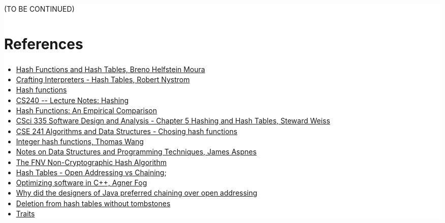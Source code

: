 (TO BE CONTINUED)

# References

* [Hash Functions and Hash Tables, Breno Helfstein Moura](https://linux.ime.usp.br/~brelf/mac0499/monografia.pdf)
* [Crafting Interpreters - Hash Tables, Robert Nystrom](https://craftinginterpreters.com/hash-tables.html)
* [Hash functions](https://www.cs.hmc.edu/~geoff/classes/hmc.cs070.200101/homework10/hashfuncs.html)
* [CS240 -- Lecture Notes: Hashing](https://www.cpp.edu/~ftang/courses/CS240/lectures/hashing.htm)
* [Hash Functions: An Empirical Comparison](https://www.codeproject.com/Articles/32829/Hash-Functions-An-Empirical-Comparison)
* [CSci 335 Software Design and Analysis - Chapter 5 Hashing and Hash Tables, Steward Weiss](http://www.compsci.hunter.cuny.edu/~sweiss/course_materials/csci335/lecture_notes/chapter05.pdf)
* [CSE 241 Algorithms and Data Structures - Chosing hash functions](https://classes.engineering.wustl.edu/cse241/handouts/hash-functions.pdf)
* [Integer hash functions, Thomas Wang](https://gist.github.com/badboy/6267743)
* [Notes on Data Structures and Programming Techniques, James Aspnes](http://www.cs.yale.edu/homes/aspnes/classes/223/notes.html#hashTables)
* [The FNV Non-Cryptographic Hash Algorithm](https://datatracker.ietf.org/doc/html/draft-eastlake-fnv-17)
* [Hash Tables - Open Addressing vs Chaining](https://www.reddit.com/r/algorithms/comments/9bwzj5/hash_tables_open_addressing_vs_chaining/);
* [Optimizing software in C++, Agner Fog](https://www.agner.org/optimize/optimizing_cpp.pdf)
* [Why did the designers of Java preferred chaining over open addressing](https://stackoverflow.com/questions/12019434/why-did-the-language-designers-of-java-preferred-chaining-over-open-addressing-f)
* [Deletion from hash tables without tombstones](https://attractivechaos.wordpress.com/2019/12/28/deletion-from-hash-tables-without-tombstones/)
* [Traits](https://en.wikipedia.org/wiki/Trait_(computer_programming))